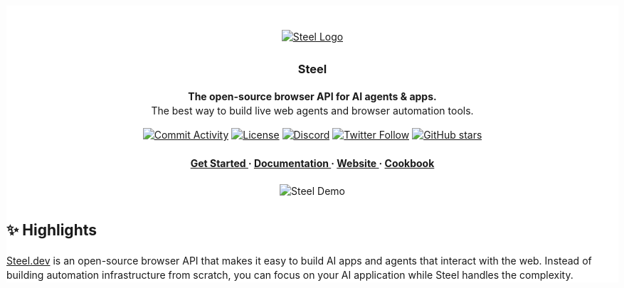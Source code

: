 <br />
<p align="center">
<a href="https://steel.dev">
  <img src="images/steel_header_logo.png" alt="Steel Logo" width="100">
</a>
</p>



<h3 align="center"><b>Steel</b></h3>
<p align="center">
    <b>The open-source browser API for AI agents & apps.</b> <br />
    The best way to build live web agents and browser automation tools.
</p>

<div align="center">
  
[![Commit Activity](https://img.shields.io/github/commit-activity/m/steel-dev/steel-browser?color=yellow)](https://github.com/steel-dev/steel-browser/commits/main)
[![License](https://img.shields.io/github/license/steel-dev/steel-browser?color=yellow)](https://github.com/steel-dev/steel-browser/blob/main/LICENSE)
[![Discord](https://img.shields.io/discord/1285696350117167226?label=discord)](https://discord.gg/steel-dev)
[![Twitter Follow](https://img.shields.io/twitter/follow/steeldotdev)](https://twitter.com/steeldotdev)
[![GitHub stars](https://img.shields.io/github/stars/steel-dev/steel-browser)](https://github.com/steel-dev/steel-browser)

</div>

<h4 align="center">
    <a href="https://app.steel.dev/sign-up" target="_blank">
      Get Started
  </a>  ·
    <a href="https://docs.steel.dev/" target="_blank">
      Documentation
  </a>  ·
  <a href="https://steel.dev/" target="_blank">
      Website
  </a> ·
  <a href="https://github.com/steel-dev/steel-cookbook" target="_blank">
      Cookbook
  </a>
</h4>

<p align="center">
  <img src="images/demo.gif" alt="Steel Demo" width="600">
</p>

## ✨ Highlights 

[Steel.dev](https://steel.dev) is an open-source browser API that makes it easy to build AI apps and agents that interact with the web. Instead of building automation infrastructure from scratch, you can focus on your AI application while Steel handles the complexity.
